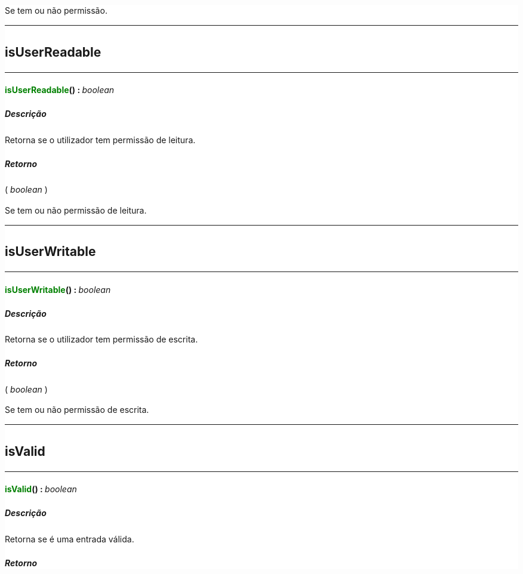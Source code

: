 Se tem ou não permissão.

---

## isUserReadable

---

#### <span style="color: #008000">isUserReadable</span>() : <span style="font-weight: normal; font-style: italic;">boolean</span>
##### Descrição

Retorna se o utilizador tem permissão de leitura.

##### Retorno

( _boolean_ )

Se tem ou não permissão de leitura.

---

## isUserWritable

---

#### <span style="color: #008000">isUserWritable</span>() : <span style="font-weight: normal; font-style: italic;">boolean</span>
##### Descrição

Retorna se o utilizador tem permissão de escrita.

##### Retorno

( _boolean_ )

Se tem ou não permissão de escrita.

---

## isValid

---

#### <span style="color: #008000">isValid</span>() : <span style="font-weight: normal; font-style: italic;">boolean</span>
##### Descrição

Retorna se é uma entrada válida.

##### Retorno

